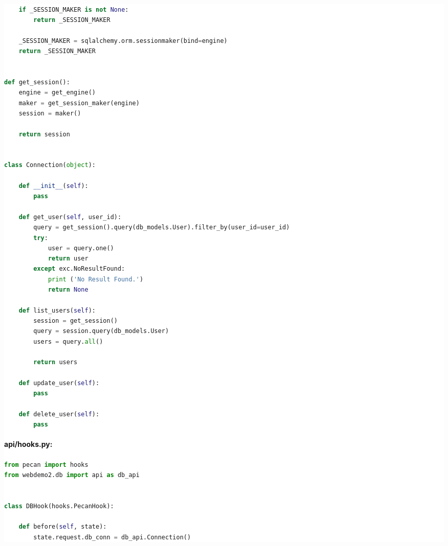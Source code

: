 ```python
    if _SESSION_MAKER is not None:
        return _SESSION_MAKER

    _SESSION_MAKER = sqlalchemy.orm.sessionmaker(bind=engine)
    return _SESSION_MAKER


def get_session():
    engine = get_engine()
    maker = get_session_maker(engine)
    session = maker()

    return session


class Connection(object):

    def __init__(self):
        pass

    def get_user(self, user_id):
        query = get_session().query(db_models.User).filter_by(user_id=user_id)
        try:
            user = query.one()
            return user
        except exc.NoResultFound:
            print ('No Result Found.')
            return None

    def list_users(self):
        session = get_session()
        query = session.query(db_models.User)
        users = query.all()

        return users

    def update_user(self):
        pass

    def delete_user(self):
        pass
```

#### api/hooks.py:

```python
from pecan import hooks
from webdemo2.db import api as db_api


class DBHook(hooks.PecanHook):

    def before(self, state):
        state.request.db_conn = db_api.Connection()
```
